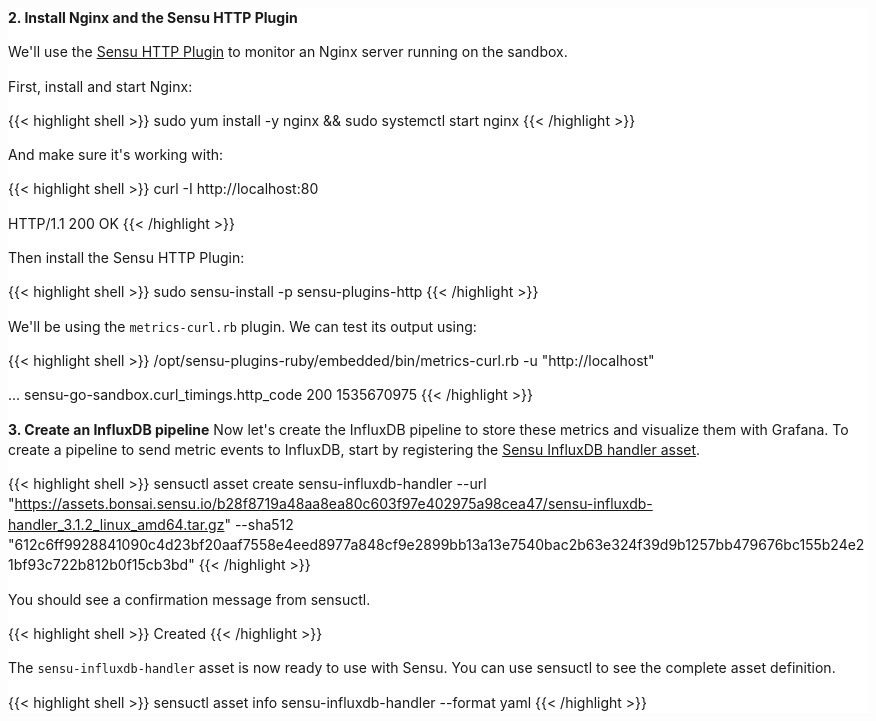 **2. Install Nginx and the Sensu HTTP Plugin**

We'll use the [Sensu HTTP Plugin](https://github.com/sensu-plugins/sensu-plugins-http) to monitor an Nginx server running on the sandbox.

First, install and start Nginx:

{{< highlight shell >}}
sudo yum install -y nginx && sudo systemctl start nginx
{{< /highlight >}}

And make sure it's working with:

{{< highlight shell >}}
curl -I http://localhost:80

HTTP/1.1 200 OK
{{< /highlight >}}

Then install the Sensu HTTP Plugin:

{{< highlight shell >}}
sudo sensu-install -p sensu-plugins-http
{{< /highlight >}}

We'll be using the `metrics-curl.rb` plugin.
We can test its output using:

{{< highlight shell >}}
/opt/sensu-plugins-ruby/embedded/bin/metrics-curl.rb -u "http://localhost"

...
sensu-go-sandbox.curl_timings.http_code 200 1535670975
{{< /highlight >}}


**3. Create an InfluxDB pipeline**
Now let's create the InfluxDB pipeline to store these metrics and visualize them with Grafana.
To create a pipeline to send metric events to InfluxDB, start by registering the [Sensu InfluxDB handler asset][4].

{{< highlight shell >}}
sensuctl asset create sensu-influxdb-handler --url "https://assets.bonsai.sensu.io/b28f8719a48aa8ea80c603f97e402975a98cea47/sensu-influxdb-handler_3.1.2_linux_amd64.tar.gz" --sha512 "612c6ff9928841090c4d23bf20aaf7558e4eed8977a848cf9e2899bb13a13e7540bac2b63e324f39d9b1257bb479676bc155b24e21bf93c722b812b0f15cb3bd"
{{< /highlight >}}

You should see a confirmation message from sensuctl.

{{< highlight shell >}}
Created
{{< /highlight >}}

The `sensu-influxdb-handler` asset is now ready to use with Sensu.
You can use sensuctl to see the complete asset definition.

{{< highlight shell >}}
sensuctl asset info sensu-influxdb-handler --format yaml
{{< /highlight >}}


[1]: https://bonsai.sensu.io/assets/sensu/sensu-slack-handler
[2]: ../../reference/assets
[3]: ../../sensuctl/reference#creating-resources
[4]: https://bonsai.sensu.io/assets/sensu/sensu-influxdb-handler
